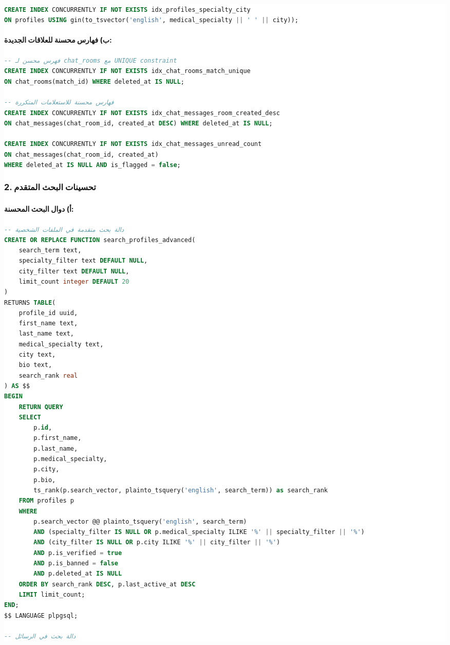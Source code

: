 ```sql
CREATE INDEX CONCURRENTLY IF NOT EXISTS idx_profiles_specialty_city 
ON profiles USING gin(to_tsvector('english', medical_specialty || ' ' || city));
```

#### ب) فهارس محسنة للعلاقات الجديدة:
```sql
-- فهرس محسن لـ chat_rooms مع UNIQUE constraint
CREATE INDEX CONCURRENTLY IF NOT EXISTS idx_chat_rooms_match_unique 
ON chat_rooms(match_id) WHERE deleted_at IS NULL;

-- فهارس محسنة للاستعلامات المتكررة
CREATE INDEX CONCURRENTLY IF NOT EXISTS idx_chat_messages_room_created_desc 
ON chat_messages(chat_room_id, created_at DESC) WHERE deleted_at IS NULL;

CREATE INDEX CONCURRENTLY IF NOT EXISTS idx_chat_messages_unread_count 
ON chat_messages(chat_room_id, created_at) 
WHERE deleted_at IS NULL AND is_flagged = false;
```

### 2. **تحسينات البحث المتقدم**

#### أ) دوال البحث المحسنة:
```sql
-- دالة بحث متقدمة في الملفات الشخصية
CREATE OR REPLACE FUNCTION search_profiles_advanced(
    search_term text,
    specialty_filter text DEFAULT NULL,
    city_filter text DEFAULT NULL,
    limit_count integer DEFAULT 20
)
RETURNS TABLE(
    profile_id uuid,
    first_name text,
    last_name text,
    medical_specialty text,
    city text,
    bio text,
    search_rank real
) AS $$
BEGIN
    RETURN QUERY
    SELECT 
        p.id,
        p.first_name,
        p.last_name,
        p.medical_specialty,
        p.city,
        p.bio,
        ts_rank(p.search_vector, plainto_tsquery('english', search_term)) as search_rank
    FROM profiles p
    WHERE 
        p.search_vector @@ plainto_tsquery('english', search_term)
        AND (specialty_filter IS NULL OR p.medical_specialty ILIKE '%' || specialty_filter || '%')
        AND (city_filter IS NULL OR p.city ILIKE '%' || city_filter || '%')
        AND p.is_verified = true
        AND p.is_banned = false
        AND p.deleted_at IS NULL
    ORDER BY search_rank DESC, p.last_active_at DESC
    LIMIT limit_count;
END;
$$ LANGUAGE plpgsql;

-- دالة بحث في الرسائل
```